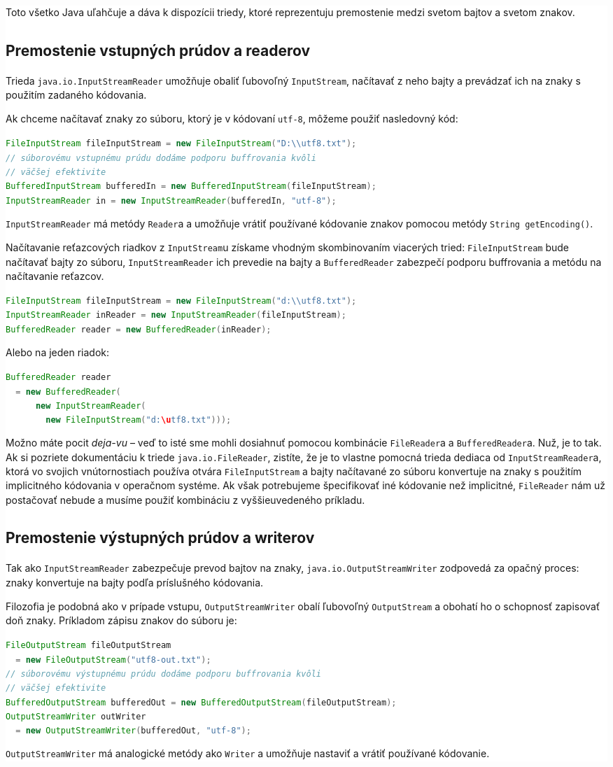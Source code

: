 Toto všetko Java uľahčuje a dáva k dispozícii triedy, ktoré reprezentuju premostenie medzi svetom bajtov a svetom znakov. 
## Premostenie vstupných prúdov a readerov
Trieda `java.io.InputStreamReader` umožňuje obaliť ľubovoľný `InputStream`, načítavať z neho bajty a prevádzať ich na znaky s použitím zadaného kódovania.

Ak chceme načítavať znaky zo súboru, ktorý je v kódovaní `utf-8`, môžeme použiť nasledovný kód:
```java
FileInputStream fileInputStream = new FileInputStream("D:\\utf8.txt");
// súborovému vstupnému prúdu dodáme podporu buffrovania kvôli
// väčšej efektivite
BufferedInputStream bufferedIn = new BufferedInputStream(fileInputStream);
InputStreamReader in = new InputStreamReader(bufferedIn, "utf-8");
```
`InputStreamReader` má metódy `Reader`a a umožňuje vrátiť používané kódovanie znakov pomocou metódy `String getEncoding()`.

Načítavanie reťazcových riadkov z `InputStream`u získame vhodným skombinovaním viacerých tried: `FileInputStream` bude načítavať bajty zo súboru, `InputStreamReader` ich prevedie na bajty a `BufferedReader` zabezpečí podporu buffrovania a metódu na načítavanie reťazcov.
```java
FileInputStream fileInputStream = new FileInputStream("d:\\utf8.txt");
InputStreamReader inReader = new InputStreamReader(fileInputStream);
BufferedReader reader = new BufferedReader(inReader);
```
Alebo na jeden riadok:
```java
BufferedReader reader 
  = new BufferedReader(
      new InputStreamReader(
        new FileInputStream("d:\utf8.txt")));
```
Možno máte pocit *deja-vu* – veď to isté sme mohli dosiahnuť pomocou kombinácie `FileReader`a a `BufferedReader`a. Nuž, je to tak. Ak si pozriete dokumentáciu k triede `java.io.FileReader`, zistíte, že je to vlastne pomocná trieda dediaca od `InputStreamReader`a, ktorá vo svojich vnútornostiach používa otvára `FileInputStream` a bajty načítavané zo súboru konvertuje na znaky s použitím implicitného kódovania v operačnom systéme. Ak však potrebujeme špecifikovať iné kódovanie než implicitné, `FileReader` nám už postačovať nebude a musíme použiť kombináciu z vyššieuvedeného príkladu.
## Premostenie výstupných prúdov a writerov
Tak ako `InputStreamReader` zabezpečuje prevod bajtov na znaky, `java.io.OutputStreamWriter` zodpovedá za opačný proces: znaky konvertuje na bajty podľa príslušného kódovania.

Filozofia je podobná ako v prípade vstupu, `OutputStreamWriter` obalí ľubovoľný `OutputStream` a obohatí ho o schopnosť zapisovať doň znaky. Príkladom zápisu znakov do súboru je:
```java
FileOutputStream fileOutputStream 
  = new FileOutputStream("utf8-out.txt");
// súborovému výstupnému prúdu dodáme podporu buffrovania kvôli
// väčšej efektivite
BufferedOutputStream bufferedOut = new BufferedOutputStream(fileOutputStream);
OutputStreamWriter outWriter 
  = new OutputStreamWriter(bufferedOut, "utf-8");
```
`OutputStreamWriter` má analogické metódy ako `Writer` a umožňuje nastaviť a vrátiť používané kódovanie.
